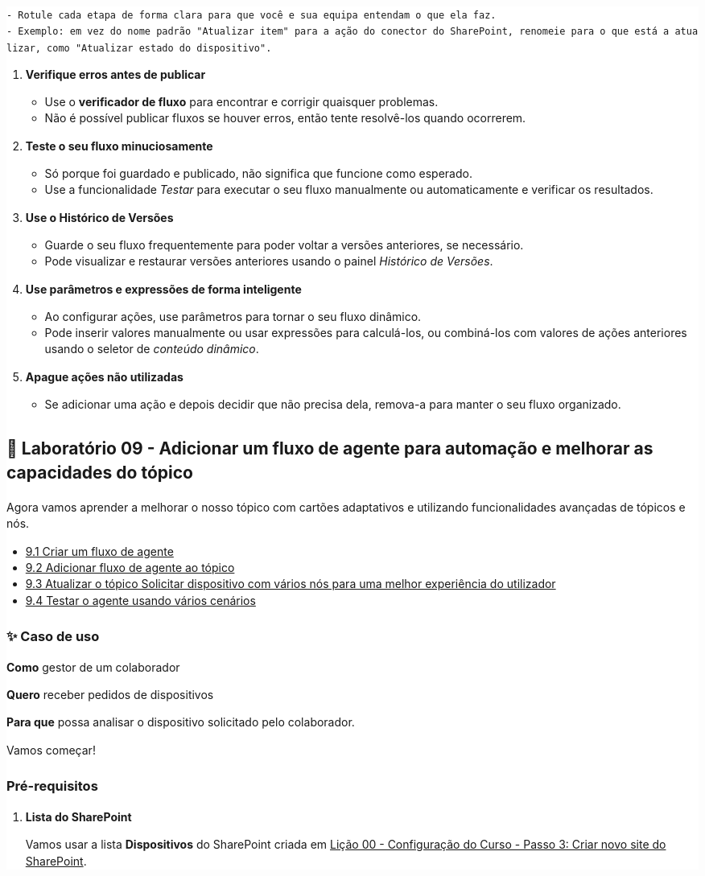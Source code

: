     - Rotule cada etapa de forma clara para que você e sua equipa entendam o que ela faz.
    - Exemplo: em vez do nome padrão "Atualizar item" para a ação do conector do SharePoint, renomeie para o que está a atualizar, como "Atualizar estado do dispositivo".

1. **Verifique erros antes de publicar**

    - Use o **verificador de fluxo** para encontrar e corrigir quaisquer problemas.
    - Não é possível publicar fluxos se houver erros, então tente resolvê-los quando ocorrerem.

1. **Teste o seu fluxo minuciosamente**

    - Só porque foi guardado e publicado, não significa que funcione como esperado.
    - Use a funcionalidade _Testar_ para executar o seu fluxo manualmente ou automaticamente e verificar os resultados.

1. **Use o Histórico de Versões**

    - Guarde o seu fluxo frequentemente para poder voltar a versões anteriores, se necessário.
    - Pode visualizar e restaurar versões anteriores usando o painel _Histórico de Versões_.

1. **Use parâmetros e expressões de forma inteligente**

    - Ao configurar ações, use parâmetros para tornar o seu fluxo dinâmico.
    - Pode inserir valores manualmente ou usar expressões para calculá-los, ou combiná-los com valores de ações anteriores usando o seletor de _conteúdo dinâmico_.

1. **Apague ações não utilizadas**

    - Se adicionar uma ação e depois decidir que não precisa dela, remova-a para manter o seu fluxo organizado.

## 🧪 Laboratório 09 - Adicionar um fluxo de agente para automação e melhorar as capacidades do tópico

Agora vamos aprender a melhorar o nosso tópico com cartões adaptativos e utilizando funcionalidades avançadas de tópicos e nós.

- [9.1 Criar um fluxo de agente](../../../../../docs/recruit/09-add-an-agent-flow)
- [9.2 Adicionar fluxo de agente ao tópico](../../../../../docs/recruit/09-add-an-agent-flow)
- [9.3 Atualizar o tópico Solicitar dispositivo com vários nós para uma melhor experiência do utilizador](../../../../../docs/recruit/09-add-an-agent-flow)
- [9.4 Testar o agente usando vários cenários](../../../../../docs/recruit/09-add-an-agent-flow)

### ✨ Caso de uso

**Como** gestor de um colaborador

**Quero** receber pedidos de dispositivos

**Para que** possa analisar o dispositivo solicitado pelo colaborador.

Vamos começar!

### Pré-requisitos

1. **Lista do SharePoint**

    Vamos usar a lista **Dispositivos** do SharePoint criada em [Lição 00 - Configuração do Curso - Passo 3: Criar novo site do SharePoint](../00-course-setup/README.md#step-4-create-new-sharepoint-site).
